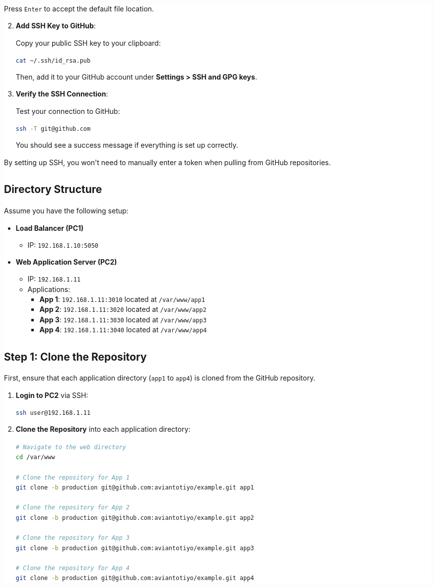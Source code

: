    Press `Enter` to accept the default file location.

2. **Add SSH Key to GitHub**:

   Copy your public SSH key to your clipboard:

   ```bash
   cat ~/.ssh/id_rsa.pub
   ```

   Then, add it to your GitHub account under **Settings > SSH and GPG keys**.

3. **Verify the SSH Connection**:

   Test your connection to GitHub:

   ```bash
   ssh -T git@github.com
   ```

   You should see a success message if everything is set up correctly.

By setting up SSH, you won't need to manually enter a token when pulling from GitHub repositories.

## Directory Structure

Assume you have the following setup:

- **Load Balancer (PC1)**

  - IP: `192.168.1.10:5050`

- **Web Application Server (PC2)**
  - IP: `192.168.1.11`
  - Applications:
    - **App 1**: `192.168.1.11:3010` located at `/var/www/app1`
    - **App 2**: `192.168.1.11:3020` located at `/var/www/app2`
    - **App 3**: `192.168.1.11:3030` located at `/var/www/app3`
    - **App 4**: `192.168.1.11:3040` located at `/var/www/app4`

## Step 1: Clone the Repository

First, ensure that each application directory (`app1` to `app4`) is cloned from the GitHub repository.

1. **Login to PC2** via SSH:

   ```bash
   ssh user@192.168.1.11
   ```

2. **Clone the Repository** into each application directory:

   ```bash
   # Navigate to the web directory
   cd /var/www

   # Clone the repository for App 1
   git clone -b production git@github.com:aviantotiyo/example.git app1

   # Clone the repository for App 2
   git clone -b production git@github.com:aviantotiyo/example.git app2

   # Clone the repository for App 3
   git clone -b production git@github.com:aviantotiyo/example.git app3

   # Clone the repository for App 4
   git clone -b production git@github.com:aviantotiyo/example.git app4
   ```

